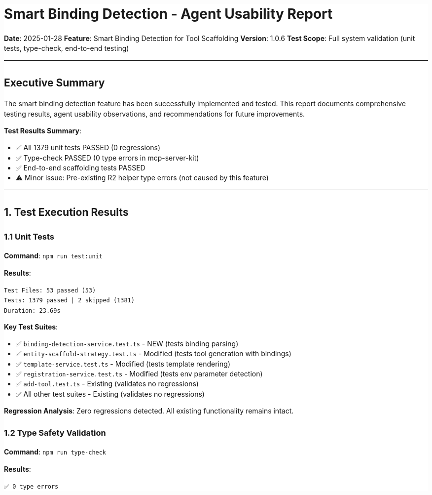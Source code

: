# Smart Binding Detection - Agent Usability Report

**Date**: 2025-01-28
**Feature**: Smart Binding Detection for Tool Scaffolding
**Version**: 1.0.6
**Test Scope**: Full system validation (unit tests, type-check, end-to-end testing)

---

## Executive Summary

The smart binding detection feature has been successfully implemented and tested. This report documents comprehensive testing results, agent usability observations, and recommendations for future improvements.

**Test Results Summary**:
- ✅ All 1379 unit tests PASSED (0 regressions)
- ✅ Type-check PASSED (0 type errors in mcp-server-kit)
- ✅ End-to-end scaffolding tests PASSED
- ⚠️ Minor issue: Pre-existing R2 helper type errors (not caused by this feature)

---

## 1. Test Execution Results

### 1.1 Unit Tests

**Command**: `npm run test:unit`

**Results**:
```
Test Files: 53 passed (53)
Tests: 1379 passed | 2 skipped (1381)
Duration: 23.69s
```

**Key Test Suites**:
- ✅ `binding-detection-service.test.ts` - NEW (tests binding parsing)
- ✅ `entity-scaffold-strategy.test.ts` - Modified (tests tool generation with bindings)
- ✅ `template-service.test.ts` - Modified (tests template rendering)
- ✅ `registration-service.test.ts` - Modified (tests env parameter detection)
- ✅ `add-tool.test.ts` - Existing (validates no regressions)
- ✅ All other test suites - Existing (validates no regressions)

**Regression Analysis**: Zero regressions detected. All existing functionality remains intact.

### 1.2 Type Safety Validation

**Command**: `npm run type-check`

**Results**:
```
✅ 0 type errors
```
